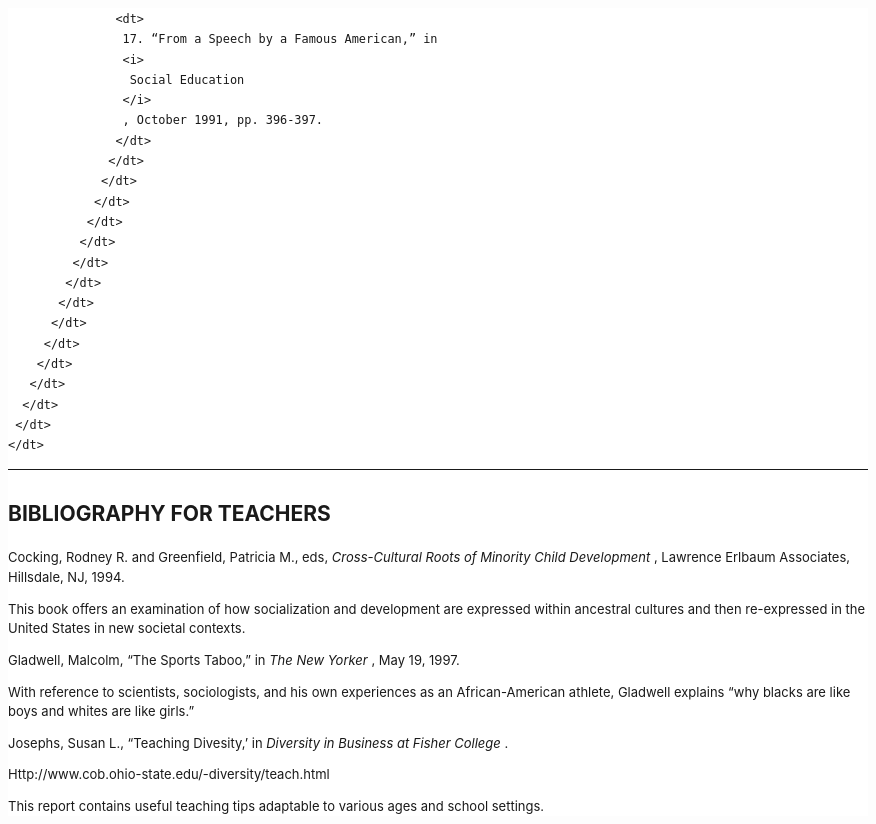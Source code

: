                    <dt>
                    17. “From a Speech by a Famous American,” in
                    <i>
                     Social Education
                    </i>
                    , October 1991, pp. 396-397.
                   </dt>
                  </dt>
                 </dt>
                </dt>
               </dt>
              </dt>
             </dt>
            </dt>
           </dt>
          </dt>
         </dt>
        </dt>
       </dt>
      </dt>
     </dt>
    </dt>
   </dt>
  </dl>
 </font>
 <hr/>
 <h2>
  BIBLIOGRAPHY FOR TEACHERS
 </h2>
 <font size="-1">
  Cocking, Rodney R. and Greenfield, Patricia M., eds,
  <i>
   Cross-Cultural Roots of Minority Child Development
  </i>
  , Lawrence Erlbaum Associates, Hillsdale, NJ, 1994.
  <p>
   This book offers an examination of how socialization and development are expressed within ancestral cultures and then re-expressed in the United States in new societal contexts.
  </p>
  <p>
   Gladwell, Malcolm, “The Sports Taboo,” in
   <i>
    The New Yorker
   </i>
   , May 19, 1997.
  </p>
  <p>
   With reference to scientists, sociologists, and his own experiences as an African-American athlete, Gladwell explains “why blacks are like boys and whites are like girls.”
  </p>
  <p>
   Josephs, Susan L., “Teaching Divesity,’ in
   <i>
    Diversity in Business at Fisher College
   </i>
   .
  </p>
  <p>
   Http://www.cob.ohio-state.edu/-diversity/teach.html
  </p>
  <p>
   This report contains useful teaching tips adaptable to various ages and school settings.
  </p>
  <p>